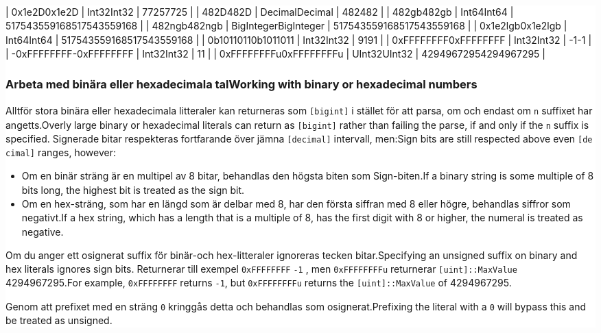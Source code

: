 |      <span data-ttu-id="493d6-272">0x1e2D</span><span class="sxs-lookup"><span data-stu-id="493d6-272">0x1e2D</span></span>  | <span data-ttu-id="493d6-273">Int32</span><span class="sxs-lookup"><span data-stu-id="493d6-273">Int32</span></span>      |         <span data-ttu-id="493d6-274">7725</span><span class="sxs-lookup"><span data-stu-id="493d6-274">7725</span></span> |
|        <span data-ttu-id="493d6-275">482D</span><span class="sxs-lookup"><span data-stu-id="493d6-275">482D</span></span>  | <span data-ttu-id="493d6-276">Decimal</span><span class="sxs-lookup"><span data-stu-id="493d6-276">Decimal</span></span>    |          <span data-ttu-id="493d6-277">482</span><span class="sxs-lookup"><span data-stu-id="493d6-277">482</span></span> |
|       <span data-ttu-id="493d6-278">482gb</span><span class="sxs-lookup"><span data-stu-id="493d6-278">482gb</span></span>  | <span data-ttu-id="493d6-279">Int64</span><span class="sxs-lookup"><span data-stu-id="493d6-279">Int64</span></span>      | <span data-ttu-id="493d6-280">517543559168</span><span class="sxs-lookup"><span data-stu-id="493d6-280">517543559168</span></span> |
|       <span data-ttu-id="493d6-281">482ngb</span><span class="sxs-lookup"><span data-stu-id="493d6-281">482ngb</span></span> | <span data-ttu-id="493d6-282">BigInteger</span><span class="sxs-lookup"><span data-stu-id="493d6-282">BigInteger</span></span> | <span data-ttu-id="493d6-283">517543559168</span><span class="sxs-lookup"><span data-stu-id="493d6-283">517543559168</span></span> |
|    <span data-ttu-id="493d6-284">0x1e2lgb</span><span class="sxs-lookup"><span data-stu-id="493d6-284">0x1e2lgb</span></span>  | <span data-ttu-id="493d6-285">Int64</span><span class="sxs-lookup"><span data-stu-id="493d6-285">Int64</span></span>      | <span data-ttu-id="493d6-286">517543559168</span><span class="sxs-lookup"><span data-stu-id="493d6-286">517543559168</span></span> |
|   <span data-ttu-id="493d6-287">0b1011011</span><span class="sxs-lookup"><span data-stu-id="493d6-287">0b1011011</span></span>  | <span data-ttu-id="493d6-288">Int32</span><span class="sxs-lookup"><span data-stu-id="493d6-288">Int32</span></span>      |           <span data-ttu-id="493d6-289">91</span><span class="sxs-lookup"><span data-stu-id="493d6-289">91</span></span> |
|  <span data-ttu-id="493d6-290">0xFFFFFFFF</span><span class="sxs-lookup"><span data-stu-id="493d6-290">0xFFFFFFFF</span></span>  | <span data-ttu-id="493d6-291">Int32</span><span class="sxs-lookup"><span data-stu-id="493d6-291">Int32</span></span>      |           <span data-ttu-id="493d6-292">-1</span><span class="sxs-lookup"><span data-stu-id="493d6-292">-1</span></span> |
| <span data-ttu-id="493d6-293">-0xFFFFFFFF</span><span class="sxs-lookup"><span data-stu-id="493d6-293">-0xFFFFFFFF</span></span>  | <span data-ttu-id="493d6-294">Int32</span><span class="sxs-lookup"><span data-stu-id="493d6-294">Int32</span></span>      |            <span data-ttu-id="493d6-295">1</span><span class="sxs-lookup"><span data-stu-id="493d6-295">1</span></span> |
| <span data-ttu-id="493d6-296">0xFFFFFFFFu</span><span class="sxs-lookup"><span data-stu-id="493d6-296">0xFFFFFFFFu</span></span>  | <span data-ttu-id="493d6-297">UInt32</span><span class="sxs-lookup"><span data-stu-id="493d6-297">UInt32</span></span>     |   <span data-ttu-id="493d6-298">4294967295</span><span class="sxs-lookup"><span data-stu-id="493d6-298">4294967295</span></span> |

### <a name="working-with-binary-or-hexadecimal-numbers"></a><span data-ttu-id="493d6-299">Arbeta med binära eller hexadecimala tal</span><span class="sxs-lookup"><span data-stu-id="493d6-299">Working with binary or hexadecimal numbers</span></span>

<span data-ttu-id="493d6-300">Alltför stora binära eller hexadecimala litteraler kan returneras som `[bigint]` i stället för att parsa, om och endast om `n` suffixet har angetts.</span><span class="sxs-lookup"><span data-stu-id="493d6-300">Overly large binary or hexadecimal literals can return as `[bigint]` rather than failing the parse, if and only if the `n` suffix is specified.</span></span> <span data-ttu-id="493d6-301">Signerade bitar respekteras fortfarande över jämna `[decimal]` intervall, men:</span><span class="sxs-lookup"><span data-stu-id="493d6-301">Sign bits are still respected above even `[decimal]` ranges, however:</span></span>

- <span data-ttu-id="493d6-302">Om en binär sträng är en multipel av 8 bitar, behandlas den högsta biten som Sign-biten.</span><span class="sxs-lookup"><span data-stu-id="493d6-302">If a binary string is some multiple of 8 bits long, the highest bit is treated as the sign bit.</span></span>
- <span data-ttu-id="493d6-303">Om en hex-sträng, som har en längd som är delbar med 8, har den första siffran med 8 eller högre, behandlas siffror som negativt.</span><span class="sxs-lookup"><span data-stu-id="493d6-303">If a hex string, which has a length that is a multiple of 8, has the first digit with 8 or higher, the numeral is treated as negative.</span></span>

<span data-ttu-id="493d6-304">Om du anger ett osignerat suffix för binär-och hex-litteraler ignoreras tecken bitar.</span><span class="sxs-lookup"><span data-stu-id="493d6-304">Specifying an unsigned suffix on binary and hex literals ignores sign bits.</span></span> <span data-ttu-id="493d6-305">Returnerar till exempel `0xFFFFFFFF` `-1` , men `0xFFFFFFFFu` returnerar `[uint]::MaxValue` 4294967295.</span><span class="sxs-lookup"><span data-stu-id="493d6-305">For example, `0xFFFFFFFF` returns `-1`, but `0xFFFFFFFFu` returns the `[uint]::MaxValue` of 4294967295.</span></span>

<span data-ttu-id="493d6-306">Genom att prefixet med en sträng `0` kringgås detta och behandlas som osignerat.</span><span class="sxs-lookup"><span data-stu-id="493d6-306">Prefixing the literal with a `0` will bypass this and be treated as unsigned.</span></span>

[bigint]: /dotnet/api/system.numerics.biginteger?view=netcore-2.2